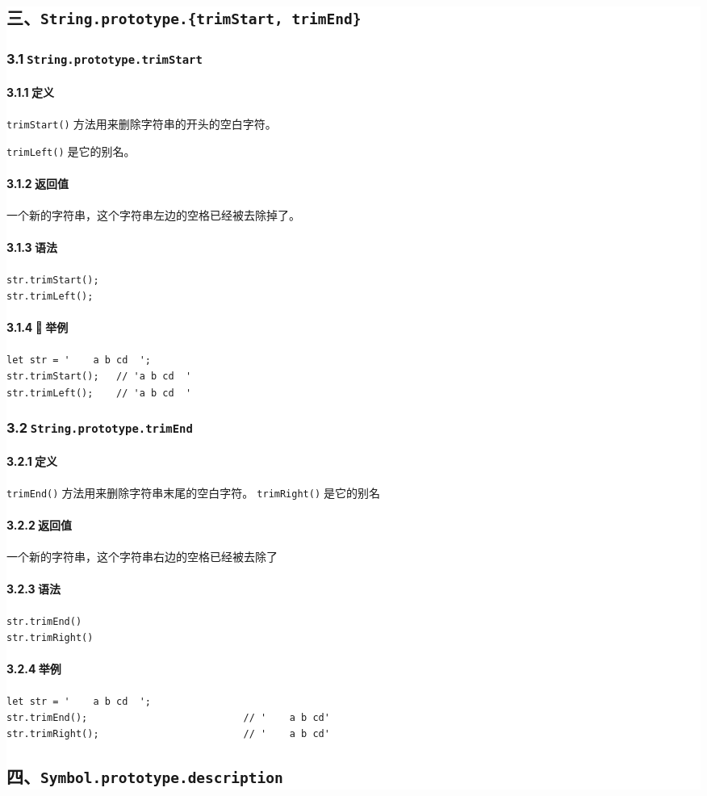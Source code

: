 ## 三、`String.prototype.{trimStart, trimEnd}`

### 3.1 `String.prototype.trimStart`

#### 3.1.1 定义

`trimStart()` 方法用来删除字符串的开头的空白字符。

`trimLeft()` 是它的别名。

#### 3.1.2 返回值

一个新的字符串，这个字符串左边的空格已经被去除掉了。

#### 3.1.3 语法

```
str.trimStart();
str.trimLeft();
```

#### 3.1.4 🌰 举例

```
let str = '    a b cd  ';
str.trimStart();   // 'a b cd  '
str.trimLeft();    // 'a b cd  '
```

### 3.2 `String.prototype.trimEnd`

#### 3.2.1 定义

`trimEnd()` 方法用来删除字符串末尾的空白字符。 `trimRight()` 是它的别名

#### 3.2.2 返回值

一个新的字符串，这个字符串右边的空格已经被去除了

#### 3.2.3 语法

```
str.trimEnd()
str.trimRight()
```

#### 3.2.4 举例

```
let str = '    a b cd  ';
str.trimEnd();                           // '    a b cd'
str.trimRight();                         // '    a b cd'
```

## 四、`Symbol.prototype.description`
